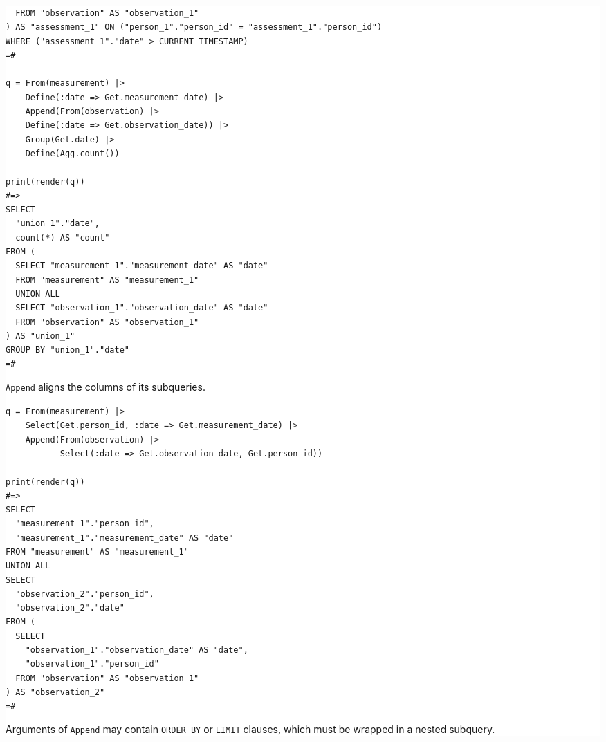      FROM "observation" AS "observation_1"
    ) AS "assessment_1" ON ("person_1"."person_id" = "assessment_1"."person_id")
    WHERE ("assessment_1"."date" > CURRENT_TIMESTAMP)
    =#

    q = From(measurement) |>
        Define(:date => Get.measurement_date) |>
        Append(From(observation) |>
        Define(:date => Get.observation_date)) |>
        Group(Get.date) |>
        Define(Agg.count())

    print(render(q))
    #=>
    SELECT
      "union_1"."date",
      count(*) AS "count"
    FROM (
      SELECT "measurement_1"."measurement_date" AS "date"
      FROM "measurement" AS "measurement_1"
      UNION ALL
      SELECT "observation_1"."observation_date" AS "date"
      FROM "observation" AS "observation_1"
    ) AS "union_1"
    GROUP BY "union_1"."date"
    =#

`Append` aligns the columns of its subqueries.

    q = From(measurement) |>
        Select(Get.person_id, :date => Get.measurement_date) |>
        Append(From(observation) |>
               Select(:date => Get.observation_date, Get.person_id))

    print(render(q))
    #=>
    SELECT
      "measurement_1"."person_id",
      "measurement_1"."measurement_date" AS "date"
    FROM "measurement" AS "measurement_1"
    UNION ALL
    SELECT
      "observation_2"."person_id",
      "observation_2"."date"
    FROM (
      SELECT
        "observation_1"."observation_date" AS "date",
        "observation_1"."person_id"
      FROM "observation" AS "observation_1"
    ) AS "observation_2"
    =#

Arguments of `Append` may contain `ORDER BY` or `LIMIT` clauses, which
must be wrapped in a nested subquery.
